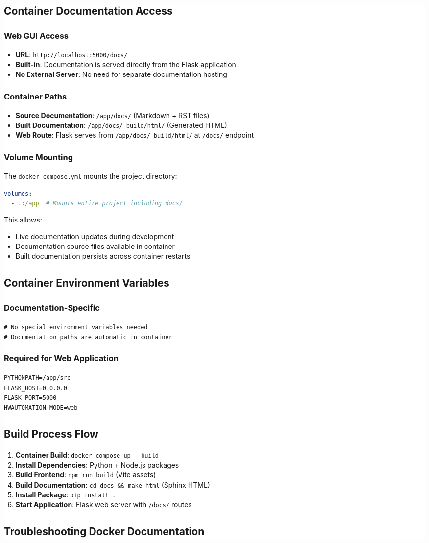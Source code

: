 ## Container Documentation Access

### Web GUI Access
- **URL**: `http://localhost:5000/docs/`
- **Built-in**: Documentation is served directly from the Flask application
- **No External Server**: No need for separate documentation hosting

### Container Paths
- **Source Documentation**: `/app/docs/` (Markdown + RST files)
- **Built Documentation**: `/app/docs/_build/html/` (Generated HTML)
- **Web Route**: Flask serves from `/app/docs/_build/html/` at `/docs/` endpoint

### Volume Mounting
The `docker-compose.yml` mounts the project directory:
```yaml
volumes:
  - .:/app  # Mounts entire project including docs/
```

This allows:
- Live documentation updates during development
- Documentation source files available in container
- Built documentation persists across container restarts

## Container Environment Variables

### Documentation-Specific
```env
# No special environment variables needed
# Documentation paths are automatic in container
```

### Required for Web Application
```env
PYTHONPATH=/app/src
FLASK_HOST=0.0.0.0
FLASK_PORT=5000
HWAUTOMATION_MODE=web
```

## Build Process Flow

1. **Container Build**: `docker-compose up --build`
2. **Install Dependencies**: Python + Node.js packages
3. **Build Frontend**: `npm run build` (Vite assets)
4. **Build Documentation**: `cd docs && make html` (Sphinx HTML)
5. **Install Package**: `pip install .`
6. **Start Application**: Flask web server with `/docs/` routes

## Troubleshooting Docker Documentation
